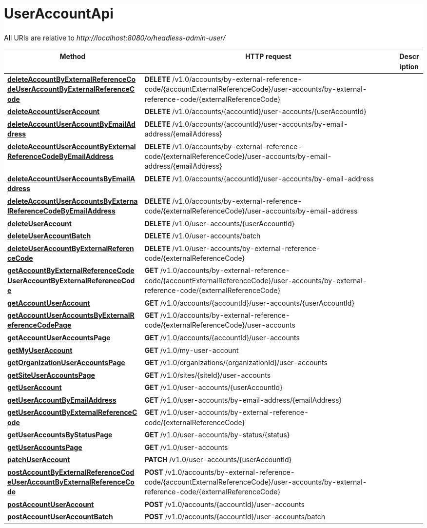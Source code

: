 # UserAccountApi

All URIs are relative to *http://localhost:8080/o/headless-admin-user/*

Method | HTTP request | Description
------------- | ------------- | -------------
[**deleteAccountByExternalReferenceCodeUserAccountByExternalReferenceCode**](UserAccountApi.md#deleteAccountByExternalReferenceCodeUserAccountByExternalReferenceCode) | **DELETE** /v1.0/accounts/by-external-reference-code/{accountExternalReferenceCode}/user-accounts/by-external-reference-code/{externalReferenceCode} | 
[**deleteAccountUserAccount**](UserAccountApi.md#deleteAccountUserAccount) | **DELETE** /v1.0/accounts/{accountId}/user-accounts/{userAccountId} | 
[**deleteAccountUserAccountByEmailAddress**](UserAccountApi.md#deleteAccountUserAccountByEmailAddress) | **DELETE** /v1.0/accounts/{accountId}/user-accounts/by-email-address/{emailAddress} | 
[**deleteAccountUserAccountByExternalReferenceCodeByEmailAddress**](UserAccountApi.md#deleteAccountUserAccountByExternalReferenceCodeByEmailAddress) | **DELETE** /v1.0/accounts/by-external-reference-code/{externalReferenceCode}/user-accounts/by-email-address/{emailAddress} | 
[**deleteAccountUserAccountsByEmailAddress**](UserAccountApi.md#deleteAccountUserAccountsByEmailAddress) | **DELETE** /v1.0/accounts/{accountId}/user-accounts/by-email-address | 
[**deleteAccountUserAccountsByExternalReferenceCodeByEmailAddress**](UserAccountApi.md#deleteAccountUserAccountsByExternalReferenceCodeByEmailAddress) | **DELETE** /v1.0/accounts/by-external-reference-code/{externalReferenceCode}/user-accounts/by-email-address | 
[**deleteUserAccount**](UserAccountApi.md#deleteUserAccount) | **DELETE** /v1.0/user-accounts/{userAccountId} | 
[**deleteUserAccountBatch**](UserAccountApi.md#deleteUserAccountBatch) | **DELETE** /v1.0/user-accounts/batch | 
[**deleteUserAccountByExternalReferenceCode**](UserAccountApi.md#deleteUserAccountByExternalReferenceCode) | **DELETE** /v1.0/user-accounts/by-external-reference-code/{externalReferenceCode} | 
[**getAccountByExternalReferenceCodeUserAccountByExternalReferenceCode**](UserAccountApi.md#getAccountByExternalReferenceCodeUserAccountByExternalReferenceCode) | **GET** /v1.0/accounts/by-external-reference-code/{accountExternalReferenceCode}/user-accounts/by-external-reference-code/{externalReferenceCode} | 
[**getAccountUserAccount**](UserAccountApi.md#getAccountUserAccount) | **GET** /v1.0/accounts/{accountId}/user-accounts/{userAccountId} | 
[**getAccountUserAccountsByExternalReferenceCodePage**](UserAccountApi.md#getAccountUserAccountsByExternalReferenceCodePage) | **GET** /v1.0/accounts/by-external-reference-code/{externalReferenceCode}/user-accounts | 
[**getAccountUserAccountsPage**](UserAccountApi.md#getAccountUserAccountsPage) | **GET** /v1.0/accounts/{accountId}/user-accounts | 
[**getMyUserAccount**](UserAccountApi.md#getMyUserAccount) | **GET** /v1.0/my-user-account | 
[**getOrganizationUserAccountsPage**](UserAccountApi.md#getOrganizationUserAccountsPage) | **GET** /v1.0/organizations/{organizationId}/user-accounts | 
[**getSiteUserAccountsPage**](UserAccountApi.md#getSiteUserAccountsPage) | **GET** /v1.0/sites/{siteId}/user-accounts | 
[**getUserAccount**](UserAccountApi.md#getUserAccount) | **GET** /v1.0/user-accounts/{userAccountId} | 
[**getUserAccountByEmailAddress**](UserAccountApi.md#getUserAccountByEmailAddress) | **GET** /v1.0/user-accounts/by-email-address/{emailAddress} | 
[**getUserAccountByExternalReferenceCode**](UserAccountApi.md#getUserAccountByExternalReferenceCode) | **GET** /v1.0/user-accounts/by-external-reference-code/{externalReferenceCode} | 
[**getUserAccountsByStatusPage**](UserAccountApi.md#getUserAccountsByStatusPage) | **GET** /v1.0/user-accounts/by-status/{status} | 
[**getUserAccountsPage**](UserAccountApi.md#getUserAccountsPage) | **GET** /v1.0/user-accounts | 
[**patchUserAccount**](UserAccountApi.md#patchUserAccount) | **PATCH** /v1.0/user-accounts/{userAccountId} | 
[**postAccountByExternalReferenceCodeUserAccountByExternalReferenceCode**](UserAccountApi.md#postAccountByExternalReferenceCodeUserAccountByExternalReferenceCode) | **POST** /v1.0/accounts/by-external-reference-code/{accountExternalReferenceCode}/user-accounts/by-external-reference-code/{externalReferenceCode} | 
[**postAccountUserAccount**](UserAccountApi.md#postAccountUserAccount) | **POST** /v1.0/accounts/{accountId}/user-accounts | 
[**postAccountUserAccountBatch**](UserAccountApi.md#postAccountUserAccountBatch) | **POST** /v1.0/accounts/{accountId}/user-accounts/batch | 